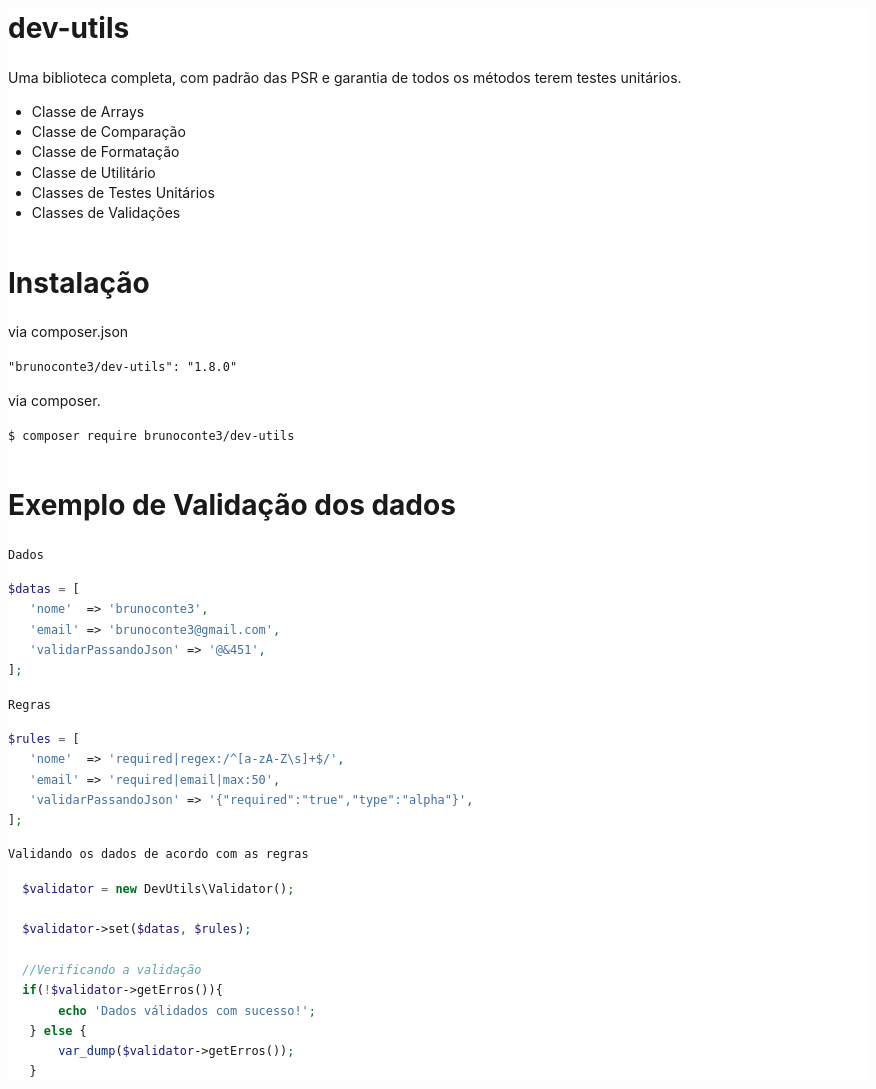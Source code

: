# dev-utils

Uma biblioteca completa, com padrão das PSR e garantia de todos os métodos terem testes unitários.

- Classe de Arrays
- Classe de Comparação
- Classe de Formatação
- Classe de Utilitário
- Classes de Testes Unitários
- Classes de Validações

# Instalação

via composer.json

```
"brunoconte3/dev-utils": "1.8.0"
```

via composer.

```
$ composer require brunoconte3/dev-utils
```

# Exemplo de Validação dos dados

`Dados`

```php
$datas = [
   'nome'  => 'brunoconte3',
   'email' => 'brunoconte3@gmail.com',
   'validarPassandoJson' => '@&451',
];
```

`Regras`

```php
$rules = [
   'nome'  => 'required|regex:/^[a-zA-Z\s]+$/',
   'email' => 'required|email|max:50',
   'validarPassandoJson' => '{"required":"true","type":"alpha"}',
];
```

`Validando os dados de acordo com as regras`

```php
  $validator = new DevUtils\Validator();

  $validator->set($datas, $rules);

  //Verificando a validação
  if(!$validator->getErros()){
       echo 'Dados válidados com sucesso!';
   } else {
       var_dump($validator->getErros());
   }
```
